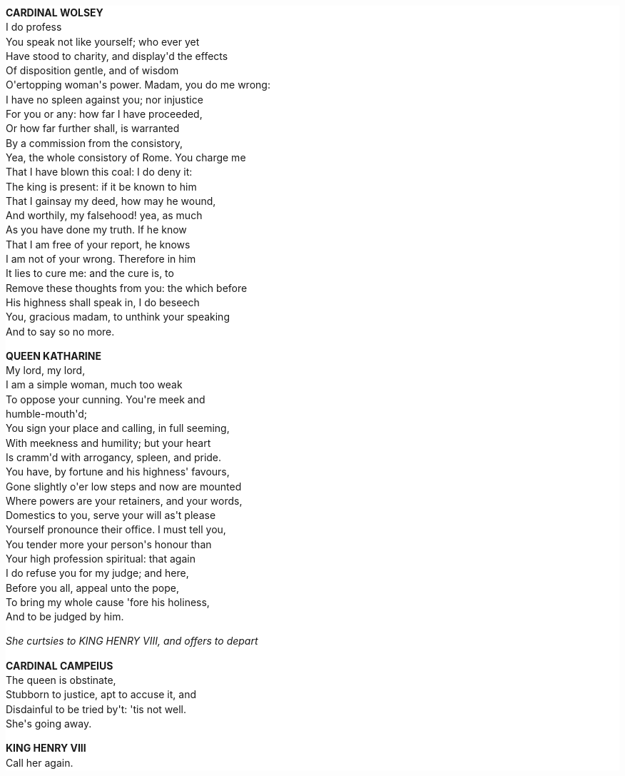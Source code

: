 **CARDINAL WOLSEY**  
I do profess  
You speak not like yourself; who ever yet  
Have stood to charity, and display'd the effects  
Of disposition gentle, and of wisdom  
O'ertopping woman's power. Madam, you do me wrong:  
I have no spleen against you; nor injustice  
For you or any: how far I have proceeded,  
Or how far further shall, is warranted  
By a commission from the consistory,  
Yea, the whole consistory of Rome. You charge me  
That I have blown this coal: I do deny it:  
The king is present: if it be known to him  
That I gainsay my deed, how may he wound,  
And worthily, my falsehood! yea, as much  
As you have done my truth. If he know  
That I am free of your report, he knows  
I am not of your wrong. Therefore in him  
It lies to cure me: and the cure is, to  
Remove these thoughts from you: the which before  
His highness shall speak in, I do beseech  
You, gracious madam, to unthink your speaking  
And to say so no more.  

**QUEEN KATHARINE**  
My lord, my lord,  
I am a simple woman, much too weak  
To oppose your cunning. You're meek and  
humble-mouth'd;  
You sign your place and calling, in full seeming,  
With meekness and humility; but your heart  
Is cramm'd with arrogancy, spleen, and pride.  
You have, by fortune and his highness' favours,  
Gone slightly o'er low steps and now are mounted  
Where powers are your retainers, and your words,  
Domestics to you, serve your will as't please  
Yourself pronounce their office. I must tell you,  
You tender more your person's honour than  
Your high profession spiritual: that again  
I do refuse you for my judge; and here,  
Before you all, appeal unto the pope,  
To bring my whole cause 'fore his holiness,  
And to be judged by him.  

_She curtsies to KING HENRY VIII, and offers to depart_

**CARDINAL CAMPEIUS**  
The queen is obstinate,  
Stubborn to justice, apt to accuse it, and  
Disdainful to be tried by't: 'tis not well.  
She's going away.  

**KING HENRY VIII**  
Call her again.  

